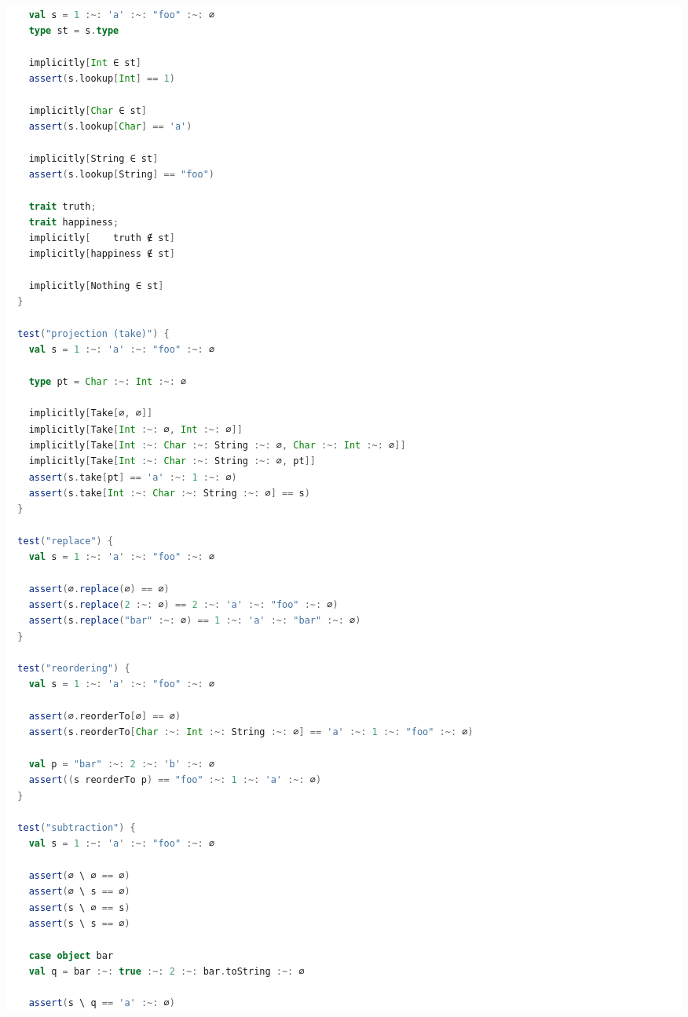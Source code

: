 ```scala
    val s = 1 :~: 'a' :~: "foo" :~: ∅
    type st = s.type

    implicitly[Int ∈ st]
    assert(s.lookup[Int] == 1)

    implicitly[Char ∈ st]
    assert(s.lookup[Char] == 'a')

    implicitly[String ∈ st]
    assert(s.lookup[String] == "foo")

    trait truth;
    trait happiness;
    implicitly[    truth ∉ st]
    implicitly[happiness ∉ st]

    implicitly[Nothing ∈ st]
  }

  test("projection (take)") {
    val s = 1 :~: 'a' :~: "foo" :~: ∅

    type pt = Char :~: Int :~: ∅

    implicitly[Take[∅, ∅]]
    implicitly[Take[Int :~: ∅, Int :~: ∅]]
    implicitly[Take[Int :~: Char :~: String :~: ∅, Char :~: Int :~: ∅]]
    implicitly[Take[Int :~: Char :~: String :~: ∅, pt]]
    assert(s.take[pt] == 'a' :~: 1 :~: ∅)
    assert(s.take[Int :~: Char :~: String :~: ∅] == s)
  }

  test("replace") {
    val s = 1 :~: 'a' :~: "foo" :~: ∅

    assert(∅.replace(∅) == ∅)
    assert(s.replace(2 :~: ∅) == 2 :~: 'a' :~: "foo" :~: ∅)
    assert(s.replace("bar" :~: ∅) == 1 :~: 'a' :~: "bar" :~: ∅)
  }

  test("reordering") {
    val s = 1 :~: 'a' :~: "foo" :~: ∅

    assert(∅.reorderTo[∅] == ∅)
    assert(s.reorderTo[Char :~: Int :~: String :~: ∅] == 'a' :~: 1 :~: "foo" :~: ∅)

    val p = "bar" :~: 2 :~: 'b' :~: ∅
    assert((s reorderTo p) == "foo" :~: 1 :~: 'a' :~: ∅)
  }

  test("subtraction") {
    val s = 1 :~: 'a' :~: "foo" :~: ∅

    assert(∅ \ ∅ == ∅)
    assert(∅ \ s == ∅)
    assert(s \ ∅ == s)
    assert(s \ s == ∅)

    case object bar
    val q = bar :~: true :~: 2 :~: bar.toString :~: ∅

    assert(s \ q == 'a' :~: ∅)
```

[test/scala/cosas/PropertyTests.scala]: PropertyTests.scala.md
[test/scala/cosas/WrapTests.scala]: WrapTests.scala.md
[test/scala/cosas/RecordTests.scala]: RecordTests.scala.md
[test/scala/cosas/TypeSetTests.scala]: TypeSetTests.scala.md
[main/scala/cosas/Wrap.scala]: ../../../main/scala/cosas/Wrap.scala.md
[main/scala/cosas/PropertiesHolder.scala]: ../../../main/scala/cosas/PropertiesHolder.scala.md
[main/scala/cosas/Record.scala]: ../../../main/scala/cosas/Record.scala.md
[main/scala/cosas/ops/typeSet/Check.scala]: ../../../main/scala/cosas/ops/typeSet/Check.scala.md
[main/scala/cosas/ops/typeSet/Reorder.scala]: ../../../main/scala/cosas/ops/typeSet/Reorder.scala.md
[main/scala/cosas/ops/typeSet/Conversions.scala]: ../../../main/scala/cosas/ops/typeSet/Conversions.scala.md
[main/scala/cosas/ops/typeSet/AggregateProperties.scala]: ../../../main/scala/cosas/ops/typeSet/AggregateProperties.scala.md
[main/scala/cosas/ops/typeSet/Subtract.scala]: ../../../main/scala/cosas/ops/typeSet/Subtract.scala.md
[main/scala/cosas/ops/typeSet/Pop.scala]: ../../../main/scala/cosas/ops/typeSet/Pop.scala.md
[main/scala/cosas/ops/typeSet/Representations.scala]: ../../../main/scala/cosas/ops/typeSet/Representations.scala.md
[main/scala/cosas/ops/typeSet/Replace.scala]: ../../../main/scala/cosas/ops/typeSet/Replace.scala.md
[main/scala/cosas/ops/typeSet/Take.scala]: ../../../main/scala/cosas/ops/typeSet/Take.scala.md
[main/scala/cosas/ops/typeSet/Union.scala]: ../../../main/scala/cosas/ops/typeSet/Union.scala.md
[main/scala/cosas/ops/typeSet/Mappers.scala]: ../../../main/scala/cosas/ops/typeSet/Mappers.scala.md
[main/scala/cosas/ops/record/Update.scala]: ../../../main/scala/cosas/ops/record/Update.scala.md
[main/scala/cosas/ops/record/Conversions.scala]: ../../../main/scala/cosas/ops/record/Conversions.scala.md
[main/scala/cosas/ops/record/Get.scala]: ../../../main/scala/cosas/ops/record/Get.scala.md
[main/scala/cosas/Denotation.scala]: ../../../main/scala/cosas/Denotation.scala.md
[main/scala/cosas/TypeUnion.scala]: ../../../main/scala/cosas/TypeUnion.scala.md
[main/scala/cosas/Fn.scala]: ../../../main/scala/cosas/Fn.scala.md
[main/scala/cosas/Property.scala]: ../../../main/scala/cosas/Property.scala.md
[main/scala/cosas/TypeSet.scala]: ../../../main/scala/cosas/TypeSet.scala.md